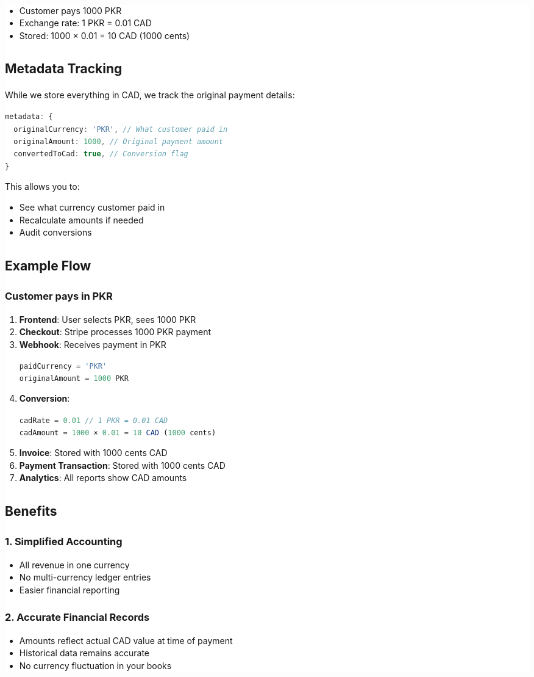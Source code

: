 - Customer pays 1000 PKR
- Exchange rate: 1 PKR = 0.01 CAD
- Stored: 1000 × 0.01 = 10 CAD (1000 cents)

## Metadata Tracking

While we store everything in CAD, we track the original payment details:

```typescript
metadata: {
  originalCurrency: 'PKR', // What customer paid in
  originalAmount: 1000, // Original payment amount
  convertedToCad: true, // Conversion flag
}
```

This allows you to:

- See what currency customer paid in
- Recalculate amounts if needed
- Audit conversions

## Example Flow

### Customer pays in PKR

1. **Frontend**: User selects PKR, sees 1000 PKR
2. **Checkout**: Stripe processes 1000 PKR payment
3. **Webhook**: Receives payment in PKR
   ```typescript
   paidCurrency = 'PKR'
   originalAmount = 1000 PKR
   ```
4. **Conversion**:
   ```typescript
   cadRate = 0.01 // 1 PKR = 0.01 CAD
   cadAmount = 1000 × 0.01 = 10 CAD (1000 cents)
   ```
5. **Invoice**: Stored with 1000 cents CAD
6. **Payment Transaction**: Stored with 1000 cents CAD
7. **Analytics**: All reports show CAD amounts

## Benefits

### 1. Simplified Accounting

- All revenue in one currency
- No multi-currency ledger entries
- Easier financial reporting

### 2. Accurate Financial Records

- Amounts reflect actual CAD value at time of payment
- Historical data remains accurate
- No currency fluctuation in your books
